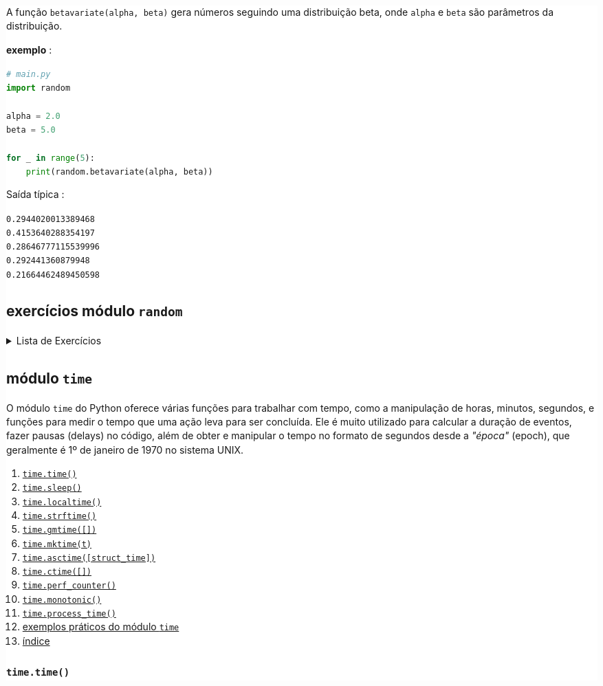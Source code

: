 A função `betavariate(alpha, beta)` gera números seguindo uma distribuição beta, onde `alpha` e `beta` são parâmetros da distribuição.

**exemplo** :

```python
# main.py
import random

alpha = 2.0
beta = 5.0

for _ in range(5):
    print(random.betavariate(alpha, beta))
```

Saída típica :
```
0.2944020013389468
0.4153640288354197
0.28646777115539996
0.292441360879948
0.21664462489450598
```

## exercícios módulo `random`

<details><summary>Lista de Exercícios</summary></details>

## módulo `time`

O módulo `time` do Python oferece várias funções para trabalhar com tempo, como a manipulação de horas, minutos, segundos, e funções para medir o tempo que uma ação leva para ser concluída. Ele é muito utilizado para calcular a duração de eventos, fazer pausas (delays) no código, além de obter e manipular o tempo no formato de segundos desde a *"época"* (epoch), que geralmente é 1º de janeiro de 1970 no sistema UNIX.

1. [`time.time()`](#timetime)
1. [`time.sleep()`](#timesleep)
1. [`time.localtime()`](#timelocaltime)
1. [`time.strftime()`](#timestrftime)
1. [`time.gmtime([])`](#timegmtime)
1. [`time.mktime(t)`](#timemktimet)
1. [`time.asctime([struct_time])`](#timeasctimestruct_time)
1. [`time.ctime([])`](#timectime)
1. [`time.perf_counter()`](#timeperf_counter)
1. [`time.monotonic()`](#timemonotonic)
1. [`time.process_time()`](#timeprocess_time)
1. [exemplos práticos do módulo `time`](#exemplos-práticos-do-módulo-time)
1. [índice](#índice)

### `time.time()`
